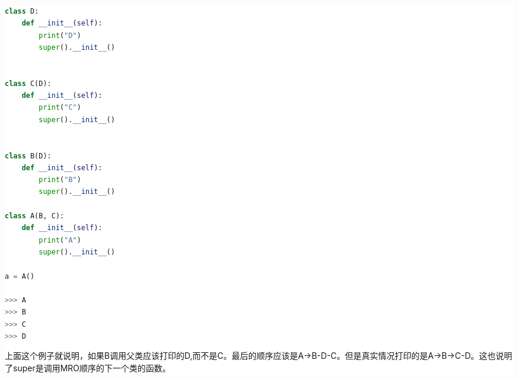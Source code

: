 ```python
class D:
    def __init__(self):
        print("D")
        super().__init__()


class C(D):
    def __init__(self):
        print("C")
        super().__init__()


class B(D):
    def __init__(self):
        print("B")
        super().__init__()

class A(B, C):
    def __init__(self):
        print("A")
        super().__init__()

a = A()

>>> A
>>> B
>>> C
>>> D
```

上面这个例子就说明，如果B调用父类应该打印的D,而不是C。最后的顺序应该是A->B-D-C。但是真实情况打印的是A->B->C-D。这也说明了super是调用MRO顺序的下一个类的函数。






